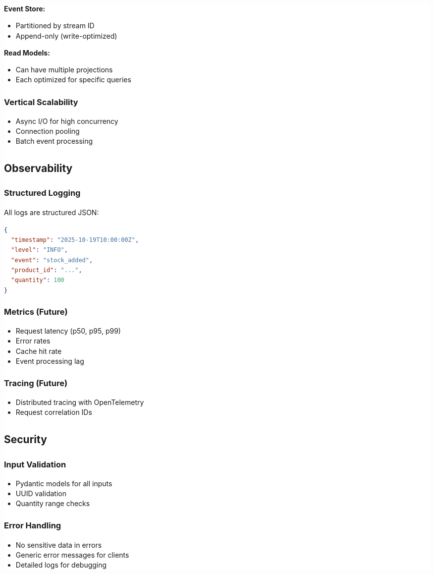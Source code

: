 **Event Store:**
- Partitioned by stream ID
- Append-only (write-optimized)

**Read Models:**
- Can have multiple projections
- Each optimized for specific queries

### Vertical Scalability

- Async I/O for high concurrency
- Connection pooling
- Batch event processing

## Observability

### Structured Logging

All logs are structured JSON:
```json
{
  "timestamp": "2025-10-19T10:00:00Z",
  "level": "INFO",
  "event": "stock_added",
  "product_id": "...",
  "quantity": 100
}
```

### Metrics (Future)

- Request latency (p50, p95, p99)
- Error rates
- Cache hit rate
- Event processing lag

### Tracing (Future)

- Distributed tracing with OpenTelemetry
- Request correlation IDs

## Security

### Input Validation

- Pydantic models for all inputs
- UUID validation
- Quantity range checks

### Error Handling

- No sensitive data in errors
- Generic error messages for clients
- Detailed logs for debugging
